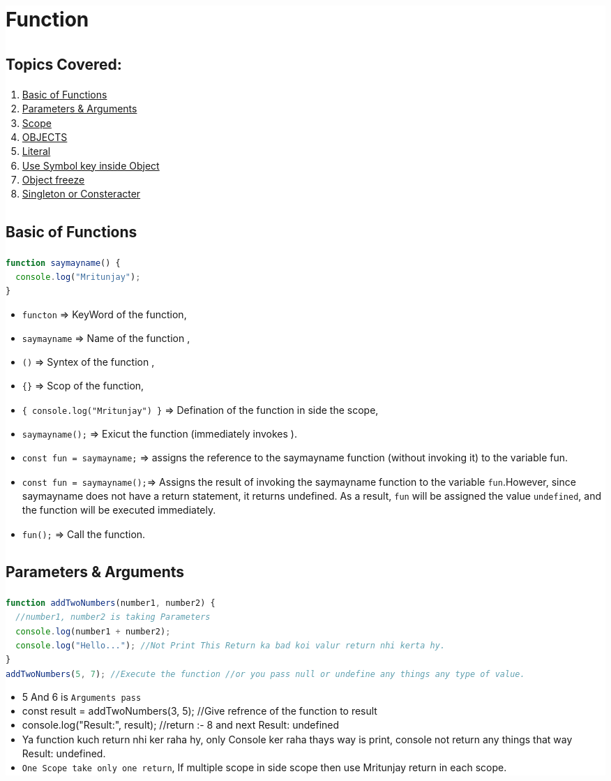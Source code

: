 # Function

## Topics Covered:

1. [Basic of Functions](#basic-of-functions)
2. [Parameters & Arguments](#parameters-&-arguments)
3. [Scope](#scope)
4. [OBJECTS](#objects)
5. [Literal](#literal)
6. [Use Symbol key inside Object](#use-symbol-key-inside-object)
7. [Object freeze](#object-freeze)
8. [Singleton or Consteracter](#singleton-or-consteracter)

## Basic of Functions

```javascript
function saymayname() {
  console.log("Mritunjay");
}
```

- `functon` => KeyWord of the function,
- `saymayname` => Name of the function ,
- `()` => Syntex of the function ,
- `{}` => Scop of the function,
- `{ console.log("Mritunjay") }` => Defination of the function in side the scope,
- `saymayname();` => Exicut the function (immediately invokes ).
- `const fun = saymayname;` => assigns the reference to the saymayname function (without invoking it) to the variable fun.

- `const fun = saymayname();`=> Assigns the result of invoking the saymayname
  function to the variable `fun`.However, since saymayname does not have a
  return statement, it returns undefined. As a result, `fun` will be assigned
  the value `undefined`, and the function will be executed immediately.

- `fun();` => Call the function.

## Parameters & Arguments

```javascript
function addTwoNumbers(number1, number2) {
  //number1, number2 is taking Parameters
  console.log(number1 + number2);
  console.log("Hello..."); //Not Print This Return ka bad koi valur return nhi kerta hy.
}
addTwoNumbers(5, 7); //Execute the function //or you pass null or undefine any things any type of value.
```

- 5 And 6 is `Arguments pass`
- const result = addTwoNumbers(3, 5); //Give refrence of the function to result
- console.log("Result:", result); //return :- 8 and next Result: undefined
- Ya function kuch return nhi ker raha hy, only Console ker raha thays way is print, console not return any things that way Result: undefined.
- `One Scope take only one return`, If multiple scope in side scope then use Mritunjay return in each scope.
